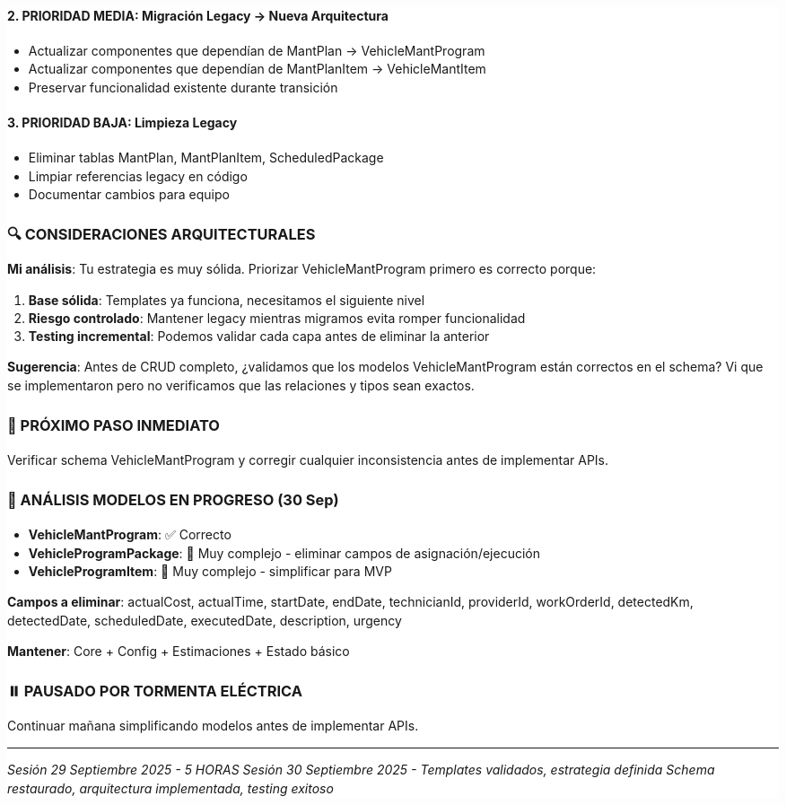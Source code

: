#### 2. **PRIORIDAD MEDIA: Migración Legacy → Nueva Arquitectura**
- Actualizar componentes que dependían de MantPlan → VehicleMantProgram
- Actualizar componentes que dependían de MantPlanItem → VehicleMantItem
- Preservar funcionalidad existente durante transición

#### 3. **PRIORIDAD BAJA: Limpieza Legacy**
- Eliminar tablas MantPlan, MantPlanItem, ScheduledPackage
- Limpiar referencias legacy en código
- Documentar cambios para equipo

### 🔍 CONSIDERACIONES ARQUITECTURALES

**Mi análisis**: Tu estrategia es muy sólida. Priorizar VehicleMantProgram primero es correcto porque:
1. **Base sólida**: Templates ya funciona, necesitamos el siguiente nivel
2. **Riesgo controlado**: Mantener legacy mientras migramos evita romper funcionalidad
3. **Testing incremental**: Podemos validar cada capa antes de eliminar la anterior

**Sugerencia**: Antes de CRUD completo, ¿validamos que los modelos VehicleMantProgram están correctos en el schema? Vi que se implementaron pero no verificamos que las relaciones y tipos sean exactos.

### 🎯 PRÓXIMO PASO INMEDIATO
Verificar schema VehicleMantProgram y corregir cualquier inconsistencia antes de implementar APIs.

### 📝 ANÁLISIS MODELOS EN PROGRESO (30 Sep)
- **VehicleMantProgram**: ✅ Correcto
- **VehicleProgramPackage**: 🚨 Muy complejo - eliminar campos de asignación/ejecución
- **VehicleProgramItem**: 🚨 Muy complejo - simplificar para MVP

**Campos a eliminar**: actualCost, actualTime, startDate, endDate, technicianId, providerId, workOrderId, detectedKm, detectedDate, scheduledDate, executedDate, description, urgency

**Mantener**: Core + Config + Estimaciones + Estado básico

### ⏸️ PAUSADO POR TORMENTA ELÉCTRICA
Continuar mañana simplificando modelos antes de implementar APIs.

---

*Sesión 29 Septiembre 2025 - 5 HORAS*
*Sesión 30 Septiembre 2025 - Templates validados, estrategia definida*
*Schema restaurado, arquitectura implementada, testing exitoso*